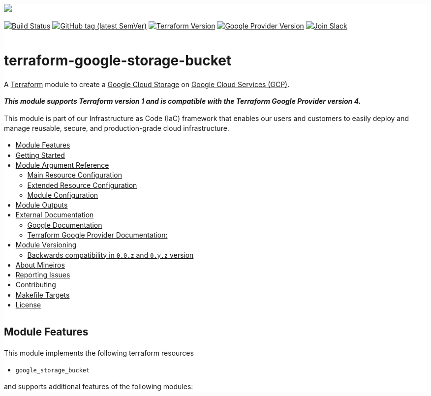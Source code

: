[<img src="https://raw.githubusercontent.com/mineiros-io/brand/3bffd30e8bdbbde32c143e2650b2faa55f1df3ea/mineiros-primary-logo.svg" width="400"/>](https://mineiros.io/?ref=terraform-google-storage-bucket)

[![Build Status](https://github.com/mineiros-io/terraform-google-storage-bucket/workflows/Tests/badge.svg)](https://github.com/mineiros-io/terraform-google-storage-bucket/actions)
[![GitHub tag (latest SemVer)](https://img.shields.io/github/v/tag/mineiros-io/terraform-google-storage-bucket.svg?label=latest&sort=semver)](https://github.com/mineiros-io/terraform-google-storage-bucket/releases)
[![Terraform Version](https://img.shields.io/badge/Terraform-1.x-623CE4.svg?logo=terraform)](https://github.com/hashicorp/terraform/releases)
[![Google Provider Version](https://img.shields.io/badge/google-4-1A73E8.svg?logo=terraform)](https://github.com/terraform-providers/terraform-provider-google/releases)
[![Join Slack](https://img.shields.io/badge/slack-@mineiros--community-f32752.svg?logo=slack)](https://mineiros.io/slack)

# terraform-google-storage-bucket

A [Terraform](https://www.terraform.io) module to create a [Google Cloud Storage](https://cloud.google.com/storage) on [Google Cloud Services (GCP)](https://cloud.google.com/).

**_This module supports Terraform version 1
and is compatible with the Terraform Google Provider version 4._**

This module is part of our Infrastructure as Code (IaC) framework
that enables our users and customers to easily deploy and manage reusable,
secure, and production-grade cloud infrastructure.


- [Module Features](#module-features)
- [Getting Started](#getting-started)
- [Module Argument Reference](#module-argument-reference)
  - [Main Resource Configuration](#main-resource-configuration)
  - [Extended Resource Configuration](#extended-resource-configuration)
  - [Module Configuration](#module-configuration)
- [Module Outputs](#module-outputs)
- [External Documentation](#external-documentation)
  - [Google Documentation](#google-documentation)
  - [Terraform Google Provider Documentation:](#terraform-google-provider-documentation)
- [Module Versioning](#module-versioning)
  - [Backwards compatibility in `0.0.z` and `0.y.z` version](#backwards-compatibility-in-00z-and-0yz-version)
- [About Mineiros](#about-mineiros)
- [Reporting Issues](#reporting-issues)
- [Contributing](#contributing)
- [Makefile Targets](#makefile-targets)
- [License](#license)

## Module Features

This module implements the following terraform resources

- `google_storage_bucket`

and supports additional features of the following modules:
